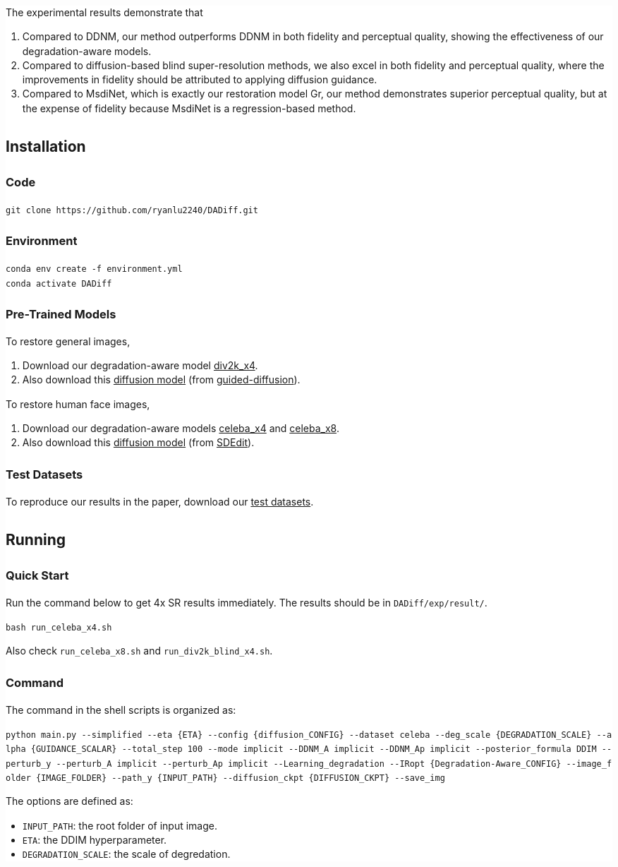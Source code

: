 The experimental results demonstrate that
1. Compared to DDNM, our method outperforms DDNM in both fidelity and perceptual quality, showing the effectiveness of our degradation-aware models.
2. Compared to diffusion-based blind super-resolution methods, we also excel in both fidelity and perceptual quality, where the improvements in fidelity should be attributed to applying diffusion guidance.
3. Compared to MsdiNet, which is exactly our restoration model Gr, our method demonstrates superior perceptual quality, but at the expense of fidelity because MsdiNet is a regression-based method.



## Installation
### Code
```
git clone https://github.com/ryanlu2240/DADiff.git
```
### Environment
```
conda env create -f environment.yml
conda activate DADiff
```
### Pre-Trained Models
To restore general images,
1. Download our degradation-aware model [div2k_x4](https://drive.google.com/file/d/1aKVfQlx6MbgLtJarTg4eBv9SlAhiXssJ/view?usp=sharing). 
2. Also download this [diffusion model](https://drive.google.com/file/d/1ToiNqyDnxj9r6hrpd5J43QuBC7G1NP4O/view?usp=sharing) (from [guided-diffusion](https://github.com/openai/guided-diffusion)).

To restore human face images,
1. Download our degradation-aware models [celeba_x4](https://drive.google.com/file/d/1WF_cvSrIY7ltSYQoqK5JK1zvAyAhBVwX/view?usp=sharing) and [celeba_x8](https://drive.google.com/file/d/13oUxCWDKLRLDu7O1kci4WaW7e2y-WX6w/view?usp=sharing).
2. Also download this [diffusion model](https://drive.google.com/file/d/1_V4wIVciyPayyzBs3H5IchegAt9W8Jks/view?usp=sharing) (from [SDEdit](https://github.com/ermongroup/SDEdit)).


### Test Datasets
To reproduce our results in the paper, download our [test datasets](https://drive.google.com/file/d/12t60HfSwosHxZMhk_aulveMfp79Gg7QQ/view?usp=sharing).



## Running
### Quick Start
Run the command below to get 4x SR results immediately. The results should be in `DADiff/exp/result/`.
```
bash run_celeba_x4.sh
```
Also check `run_celeba_x8.sh` and `run_div2k_blind_x4.sh`.
### Command
The command in the shell scripts is organized as:
```
python main.py --simplified --eta {ETA} --config {diffusion_CONFIG} --dataset celeba --deg_scale {DEGRADATION_SCALE} --alpha {GUIDANCE_SCALAR} --total_step 100 --mode implicit --DDNM_A implicit --DDNM_Ap implicit --posterior_formula DDIM --perturb_y --perturb_A implicit --perturb_Ap implicit --Learning_degradation --IRopt {Degradation-Aware_CONFIG} --image_folder {IMAGE_FOLDER} --path_y {INPUT_PATH} --diffusion_ckpt {DIFFUSION_CKPT} --save_img
```
The options are defined as:
- `INPUT_PATH`: the root folder of input image.
- `ETA`: the DDIM hyperparameter.
- `DEGRADATION_SCALE`: the scale of degredation.